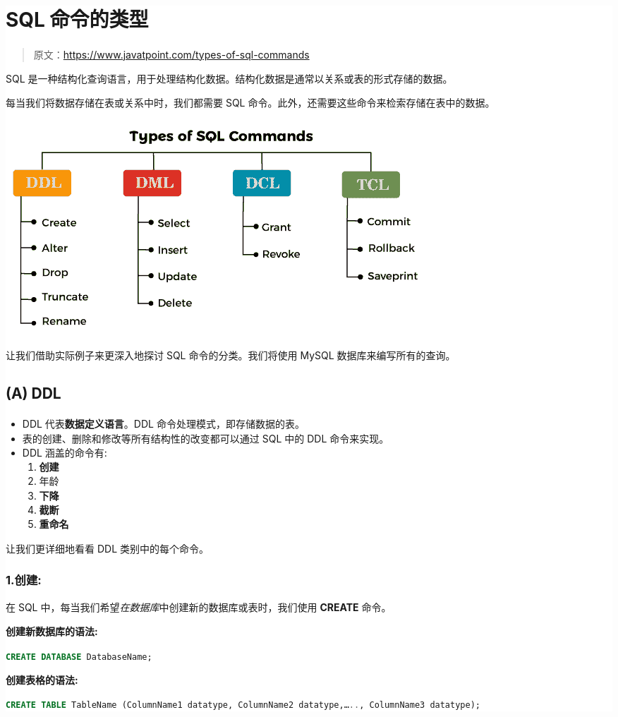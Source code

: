 # SQL 命令的类型

> 原文：<https://www.javatpoint.com/types-of-sql-commands>

SQL 是一种结构化查询语言，用于处理结构化数据。结构化数据是通常以关系或表的形式存储的数据。

每当我们将数据存储在表或关系中时，我们都需要 SQL 命令。此外，还需要这些命令来检索存储在表中的数据。

![Types of SQL Commands](img/b243ba2ea4366c4536ac536d2f5541a5.png)

让我们借助实际例子来更深入地探讨 SQL 命令的分类。我们将使用 MySQL 数据库来编写所有的查询。

## (A) DDL

*   DDL 代表**数据定义语言**。DDL 命令处理模式，即存储数据的表。
*   表的创建、删除和修改等所有结构性的改变都可以通过 SQL 中的 DDL 命令来实现。
*   DDL 涵盖的命令有:
    1.  **创建**
    2.  年龄
    3.  **下降**
    4.  **截断**
    5.  **重命名**

让我们更详细地看看 DDL 类别中的每个命令。

### 1.创建:

在 SQL 中，每当我们希望*在数据库*中创建新的数据库或表时，我们使用 **CREATE** 命令。

**创建新数据库的语法:**

```sql
CREATE DATABASE DatabaseName;
```

**创建表格的语法:**

```sql
CREATE TABLE TableName (ColumnName1 datatype, ColumnName2 datatype,….., ColumnName3 datatype);
```
